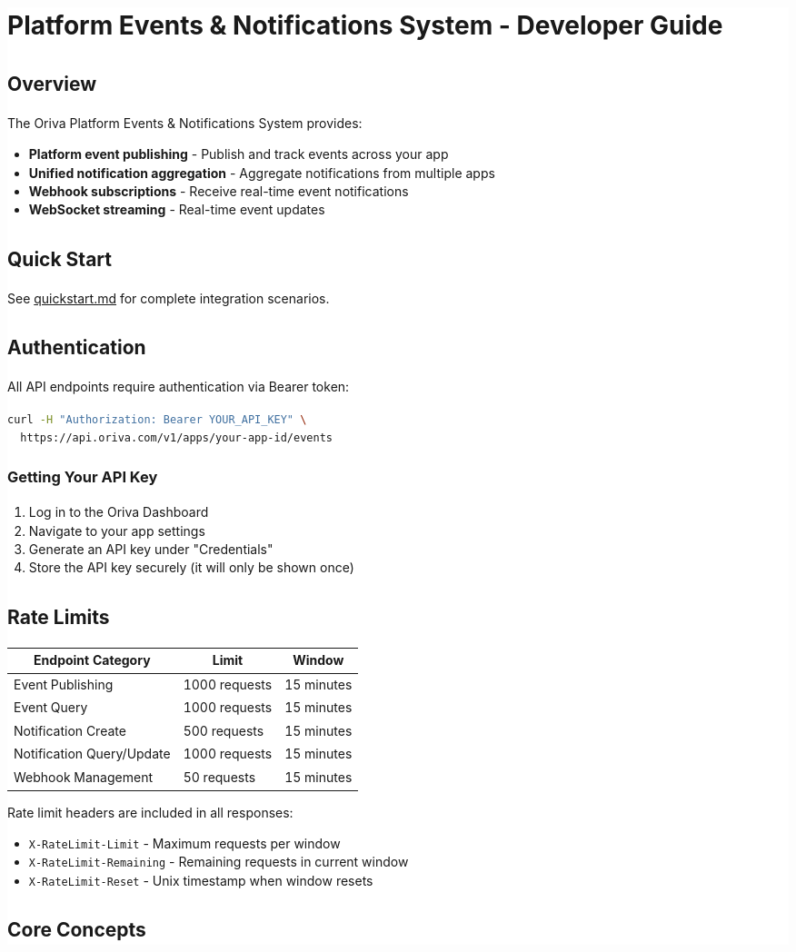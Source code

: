 # Platform Events & Notifications System - Developer Guide

## Overview

The Oriva Platform Events & Notifications System provides:
- **Platform event publishing** - Publish and track events across your app
- **Unified notification aggregation** - Aggregate notifications from multiple apps
- **Webhook subscriptions** - Receive real-time event notifications
- **WebSocket streaming** - Real-time event updates

## Quick Start

See [quickstart.md](../specs/004-events-notifications-system/quickstart.md) for complete integration scenarios.

## Authentication

All API endpoints require authentication via Bearer token:

```bash
curl -H "Authorization: Bearer YOUR_API_KEY" \
  https://api.oriva.com/v1/apps/your-app-id/events
```

### Getting Your API Key

1. Log in to the Oriva Dashboard
2. Navigate to your app settings
3. Generate an API key under "Credentials"
4. Store the API key securely (it will only be shown once)

## Rate Limits

| Endpoint Category | Limit | Window |
|-------------------|-------|--------|
| Event Publishing | 1000 requests | 15 minutes |
| Event Query | 1000 requests | 15 minutes |
| Notification Create | 500 requests | 15 minutes |
| Notification Query/Update | 1000 requests | 15 minutes |
| Webhook Management | 50 requests | 15 minutes |

Rate limit headers are included in all responses:
- `X-RateLimit-Limit` - Maximum requests per window
- `X-RateLimit-Remaining` - Remaining requests in current window
- `X-RateLimit-Reset` - Unix timestamp when window resets

## Core Concepts
